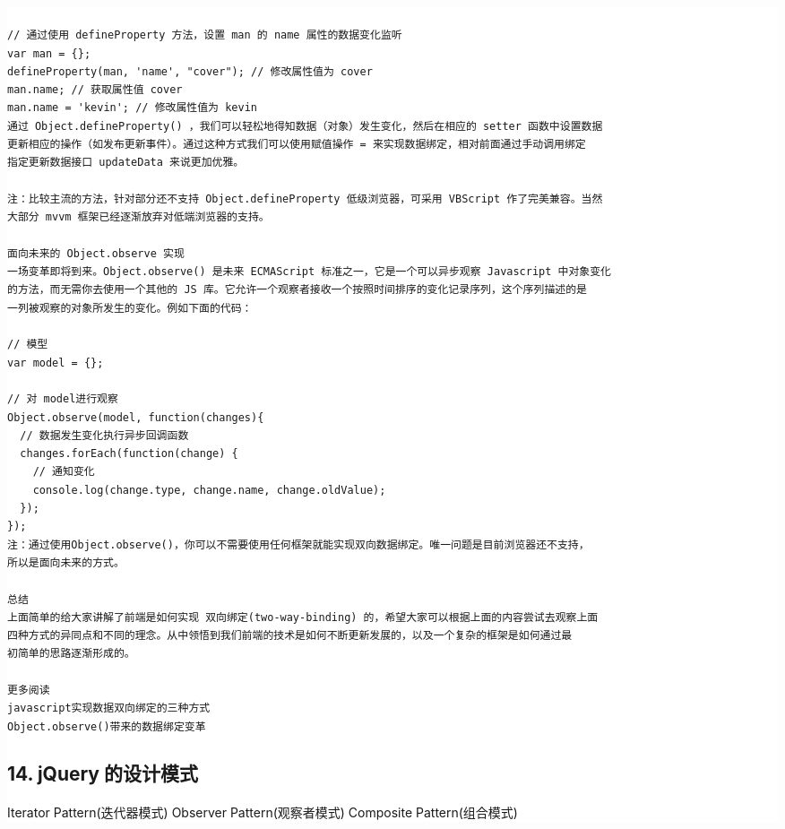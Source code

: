 ```JS

// 通过使用 defineProperty 方法，设置 man 的 name 属性的数据变化监听
var man = {};
defineProperty(man, 'name', "cover"); // 修改属性值为 cover
man.name; // 获取属性值 cover
man.name = 'kevin'; // 修改属性值为 kevin
通过 Object.defineProperty() ，我们可以轻松地得知数据（对象）发生变化，然后在相应的 setter 函数中设置数据
更新相应的操作（如发布更新事件）。通过这种方式我们可以使用赋值操作 = 来实现数据绑定，相对前面通过手动调用绑定
指定更新数据接口 updateData 来说更加优雅。

注：比较主流的方法，针对部分还不支持 Object.defineProperty 低级浏览器，可采用 VBScript 作了完美兼容。当然
大部分 mvvm 框架已经逐渐放弃对低端浏览器的支持。

面向未来的 Object.observe 实现
一场变革即将到来。Object.observe() 是未来 ECMAScript 标准之一，它是一个可以异步观察 Javascript 中对象变化
的方法，而无需你去使用一个其他的 JS 库。它允许一个观察者接收一个按照时间排序的变化记录序列，这个序列描述的是
一列被观察的对象所发生的变化。例如下面的代码：

// 模型
var model = {};

// 对 model进行观察
Object.observe(model, function(changes){
  // 数据发生变化执行异步回调函数
  changes.forEach(function(change) {
    // 通知变化
    console.log(change.type, change.name, change.oldValue);
  });
});
注：通过使用Object.observe()，你可以不需要使用任何框架就能实现双向数据绑定。唯一问题是目前浏览器还不支持，
所以是面向未来的方式。

总结
上面简单的给大家讲解了前端是如何实现 双向绑定(two-way-binding) 的，希望大家可以根据上面的内容尝试去观察上面
四种方式的异同点和不同的理念。从中领悟到我们前端的技术是如何不断更新发展的，以及一个复杂的框架是如何通过最
初简单的思路逐渐形成的。

更多阅读
javascript实现数据双向绑定的三种方式
Object.observe()带来的数据绑定变革

```
## 14.	jQuery 的设计模式

Iterator Pattern(迭代器模式)
Observer Pattern(观察者模式)
Composite Pattern(组合模式)
